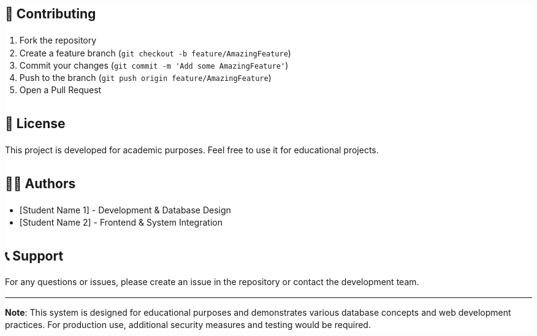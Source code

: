 ## 🤝 Contributing

1. Fork the repository
2. Create a feature branch (`git checkout -b feature/AmazingFeature`)
3. Commit your changes (`git commit -m 'Add some AmazingFeature'`)
4. Push to the branch (`git push origin feature/AmazingFeature`)
5. Open a Pull Request

## 📝 License

This project is developed for academic purposes. Feel free to use it for educational projects.

## 👨‍💻 Authors

- [Student Name 1] - Development & Database Design
- [Student Name 2] - Frontend & System Integration

## 📞 Support

For any questions or issues, please create an issue in the repository or contact the development team.

---

**Note**: This system is designed for educational purposes and demonstrates various database concepts and web development practices. For production use, additional security measures and testing would be required.